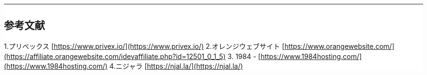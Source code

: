 ______


## 参考文献

1.プリベックス [https://www.privex.io/](https://www.privex.io/)
2.オレンジウェブサイト [https://www.orangewebsite.com/](https://affiliate.orangewebsite.com/idevaffiliate.php?id=12501_0_1_5)
3. 1984 - [https://www.1984hosting.com/](https://www.1984hosting.com/)
4.ニジャラ [https://njal.la/](https://njal.la/)

